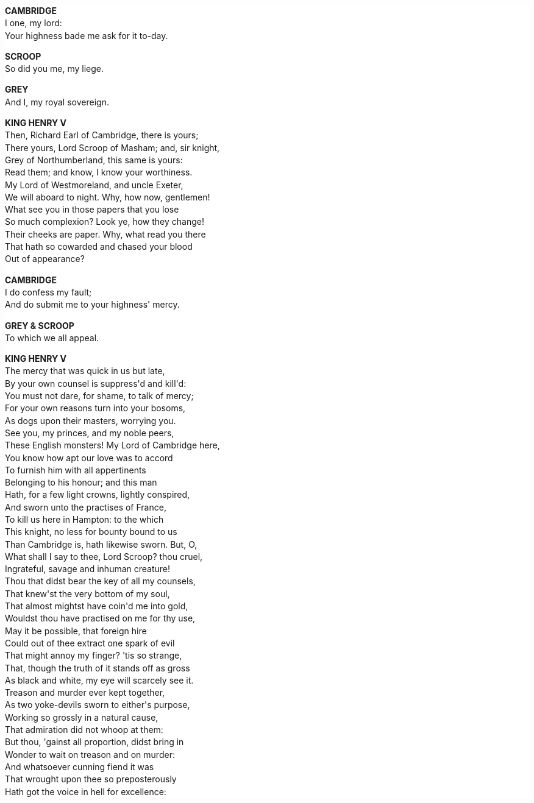 **CAMBRIDGE**  
I one, my lord:  
Your highness bade me ask for it to-day.

**SCROOP**  
So did you me, my liege.

**GREY**  
And I, my royal sovereign.

**KING HENRY V**  
Then, Richard Earl of Cambridge, there is yours;  
There yours, Lord Scroop of Masham; and, sir knight,  
Grey of Northumberland, this same is yours:  
Read them; and know, I know your worthiness.  
My Lord of Westmoreland, and uncle Exeter,  
We will aboard to night. Why, how now, gentlemen!  
What see you in those papers that you lose  
So much complexion? Look ye, how they change!  
Their cheeks are paper. Why, what read you there  
That hath so cowarded and chased your blood  
Out of appearance?

**CAMBRIDGE**  
I do confess my fault;  
And do submit me to your highness' mercy.

**GREY & SCROOP**  
To which we all appeal.

**KING HENRY V**  
The mercy that was quick in us but late,  
By your own counsel is suppress'd and kill'd:  
You must not dare, for shame, to talk of mercy;  
For your own reasons turn into your bosoms,  
As dogs upon their masters, worrying you.  
See you, my princes, and my noble peers,  
These English monsters! My Lord of Cambridge here,  
You know how apt our love was to accord  
To furnish him with all appertinents  
Belonging to his honour; and this man  
Hath, for a few light crowns, lightly conspired,  
And sworn unto the practises of France,  
To kill us here in Hampton: to the which  
This knight, no less for bounty bound to us  
Than Cambridge is, hath likewise sworn. But, O,  
What shall I say to thee, Lord Scroop? thou cruel,  
Ingrateful, savage and inhuman creature!  
Thou that didst bear the key of all my counsels,  
That knew'st the very bottom of my soul,  
That almost mightst have coin'd me into gold,  
Wouldst thou have practised on me for thy use,  
May it be possible, that foreign hire  
Could out of thee extract one spark of evil  
That might annoy my finger? 'tis so strange,  
That, though the truth of it stands off as gross  
As black and white, my eye will scarcely see it.  
Treason and murder ever kept together,  
As two yoke-devils sworn to either's purpose,  
Working so grossly in a natural cause,  
That admiration did not whoop at them:  
But thou, 'gainst all proportion, didst bring in  
Wonder to wait on treason and on murder:  
And whatsoever cunning fiend it was  
That wrought upon thee so preposterously  
Hath got the voice in hell for excellence:  